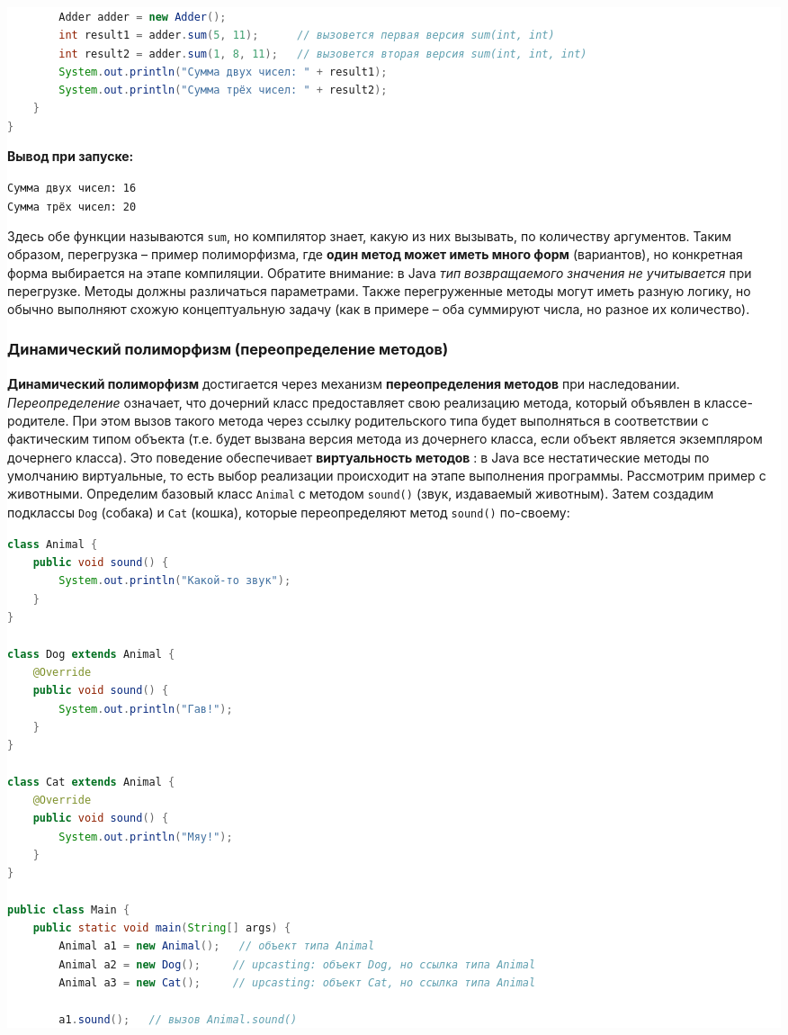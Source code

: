 ```java
        Adder adder = new Adder();
        int result1 = adder.sum(5, 11);      // вызовется первая версия sum(int, int)
        int result2 = adder.sum(1, 8, 11);   // вызовется вторая версия sum(int, int, int)
        System.out.println("Сумма двух чисел: " + result1);
        System.out.println("Сумма трёх чисел: " + result2);
    }
}
```

**Вывод при запуске:**


```
Сумма двух чисел: 16  
Сумма трёх чисел: 20
```

Здесь обе функции называются `sum`, но компилятор знает, какую из них вызывать, по количеству аргументов. Таким образом, перегрузка – пример полиморфизма, где **один метод может иметь много форм**  (вариантов), но конкретная форма выбирается на этапе компиляции.
Обратите внимание: в Java *тип возвращаемого значения не учитывается* при перегрузке. Методы должны различаться параметрами. Также перегруженные методы могут иметь разную логику, но обычно выполняют схожую концептуальную задачу (как в примере – оба суммируют числа, но разное их количество).

### Динамический полиморфизм (переопределение методов)

**Динамический полиморфизм**  достигается через механизм **переопределения методов**  при наследовании. *Переопределение* означает, что дочерний класс предоставляет свою реализацию метода, который объявлен в классе-родителе. При этом вызов такого метода через ссылку родительского типа будет выполняться в соответствии с фактическим типом объекта (т.е. будет вызвана версия метода из дочернего класса, если объект является экземпляром дочернего класса).
Это поведение обеспечивает **виртуальность методов** : в Java все нестатические методы по умолчанию виртуальные, то есть выбор реализации происходит на этапе выполнения программы.
Рассмотрим пример с животными. Определим базовый класс `Animal` с методом `sound()` (звук, издаваемый животным). Затем создадим подклассы `Dog` (собака) и `Cat` (кошка), которые переопределяют метод `sound()` по-своему:


```java
class Animal {
    public void sound() {
        System.out.println("Какой-то звук");
    }
}

class Dog extends Animal {
    @Override
    public void sound() {
        System.out.println("Гав!");
    }
}

class Cat extends Animal {
    @Override
    public void sound() {
        System.out.println("Мяу!");
    }
}

public class Main {
    public static void main(String[] args) {
        Animal a1 = new Animal();   // объект типа Animal
        Animal a2 = new Dog();     // upcasting: объект Dog, но ссылка типа Animal
        Animal a3 = new Cat();     // upcasting: объект Cat, но ссылка типа Animal

        a1.sound();   // вызов Animal.sound()
```